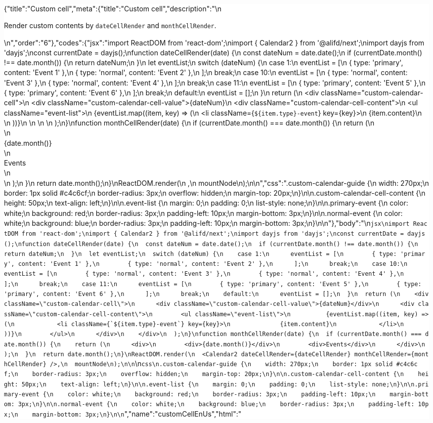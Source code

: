 {"title":"Custom cell","meta":{"title":"Custom cell","description":"\n<p>Render custom contents by <code>dateCellRender</code> and <code>monthCellRender</code>.</p>\n","order":"6"},"codes":{"jsx":"import ReactDOM from 'react-dom';\nimport { Calendar2 } from '@alifd/next';\nimport dayjs from 'dayjs';\nconst currentDate = dayjs();\nfunction dateCellRender(date) {\n  const dateNum = date.date();\n  if (currentDate.month() !== date.month()) {\n    return dateNum;\n  }\n  let eventList;\n  switch (dateNum) {\n    case 1:\n      eventList = [\n        { type: 'primary', content: 'Event 1' },\n        { type: 'normal', content: 'Event 2' },\n      ];\n      break;\n    case 10:\n      eventList = [\n        { type: 'normal', content: 'Event 3' },\n        { type: 'normal', content: 'Event 4' },\n      ];\n      break;\n    case 11:\n      eventList = [\n        { type: 'primary', content: 'Event 5' },\n        { type: 'primary', content: 'Event 6' },\n      ];\n      break;\n    default:\n      eventList = [];\n  }\n  return (\n    <div className=\"custom-calendar-cell\">\n      <div className=\"custom-calendar-cell-value\">{dateNum}</div>\n      <div className=\"custom-calendar-cell-content\">\n        <ul className=\"event-list\">\n          {eventList.map((item, key) => (\n            <li className={`${item.type}-event`} key={key}>\n              {item.content}\n            </li>\n          ))}\n        </ul>\n      </div>\n    </div>\n  );\n}\nfunction monthCellRender(date) {\n  if (currentDate.month() === date.month()) {\n    return (\n      <div>\n        <div>{date.month()}</div>\n        <div>Events</div>\n      </div>\n    );\n  }\n  return date.month();\n}\nReactDOM.render(\n  <Calendar2 dateCellRender={dateCellRender} monthCellRender={monthCellRender} />,\n  mountNode\n);\n\n","css":".custom-calendar-guide {\n    width: 270px;\n    border: 1px solid #c4c6cf;\n    border-radius: 3px;\n    overflow: hidden;\n    margin-top: 20px;\n}\n\n.custom-calendar-cell-content {\n    height: 50px;\n    text-align: left;\n}\n\n.event-list {\n    margin: 0;\n    padding: 0;\n    list-style: none;\n}\n\n.primary-event {\n    color: white;\n    background: red;\n    border-radius: 3px;\n    padding-left: 10px;\n    margin-bottom: 3px;\n}\n\n.normal-event {\n    color: white;\n    background: blue;\n    border-radius: 3px;\n    padding-left: 10px;\n    margin-bottom: 3px;\n}\n\n"},"body":"\n````jsx\nimport ReactDOM from 'react-dom';\nimport { Calendar2 } from '@alifd/next';\nimport dayjs from 'dayjs';\nconst currentDate = dayjs();\nfunction dateCellRender(date) {\n  const dateNum = date.date();\n  if (currentDate.month() !== date.month()) {\n    return dateNum;\n  }\n  let eventList;\n  switch (dateNum) {\n    case 1:\n      eventList = [\n        { type: 'primary', content: 'Event 1' },\n        { type: 'normal', content: 'Event 2' },\n      ];\n      break;\n    case 10:\n      eventList = [\n        { type: 'normal', content: 'Event 3' },\n        { type: 'normal', content: 'Event 4' },\n      ];\n      break;\n    case 11:\n      eventList = [\n        { type: 'primary', content: 'Event 5' },\n        { type: 'primary', content: 'Event 6' },\n      ];\n      break;\n    default:\n      eventList = [];\n  }\n  return (\n    <div className=\"custom-calendar-cell\">\n      <div className=\"custom-calendar-cell-value\">{dateNum}</div>\n      <div className=\"custom-calendar-cell-content\">\n        <ul className=\"event-list\">\n          {eventList.map((item, key) => (\n            <li className={`${item.type}-event`} key={key}>\n              {item.content}\n            </li>\n          ))}\n        </ul>\n      </div>\n    </div>\n  );\n}\nfunction monthCellRender(date) {\n  if (currentDate.month() === date.month()) {\n    return (\n      <div>\n        <div>{date.month()}</div>\n        <div>Events</div>\n      </div>\n    );\n  }\n  return date.month();\n}\nReactDOM.render(\n  <Calendar2 dateCellRender={dateCellRender} monthCellRender={monthCellRender} />,\n  mountNode\n);\n\n````\n````css\n.custom-calendar-guide {\n    width: 270px;\n    border: 1px solid #c4c6cf;\n    border-radius: 3px;\n    overflow: hidden;\n    margin-top: 20px;\n}\n\n.custom-calendar-cell-content {\n    height: 50px;\n    text-align: left;\n}\n\n.event-list {\n    margin: 0;\n    padding: 0;\n    list-style: none;\n}\n\n.primary-event {\n    color: white;\n    background: red;\n    border-radius: 3px;\n    padding-left: 10px;\n    margin-bottom: 3px;\n}\n\n.normal-event {\n    color: white;\n    background: blue;\n    border-radius: 3px;\n    padding-left: 10px;\n    margin-bottom: 3px;\n}\n\n````","name":"customCellEnUs","html":"<script>(function(){var __create = Object.create;\nvar __defProp = Object.defineProperty;\nvar __getOwnPropDesc = Object.getOwnPropertyDescriptor;\nvar __getOwnPropNames = Object.getOwnPropertyNames;\nvar __getProtoOf = Object.getPrototypeOf;\nvar __hasOwnProp = Object.prototype.hasOwnProperty;\nvar __copyProps = (to, from, except, desc) => {\n  if (from && typeof from === \"object\" || typeof from === \"function\") {\n    for (let key of __getOwnPropNames(from))\n      if (!__hasOwnProp.call(to, key) && key !== except)\n        __defProp(to, key, { get: () => from[key], enumerable: !(desc = __getOwnPropDesc(from, key)) || desc.enumerable });\n  }\n  return to;\n};\nvar __toESM = (mod, isNodeMode, target) => (target = mod != null ? __create(__getProtoOf(mod)) : {}, __copyProps(\n  // If the importer is in node compatibility mode or this is not an ESM\n  // file that has been converted to a CommonJS file using a Babel-\n  // compatible transform (i.e. \"__esModule\" has not been set), then set\n  // \"default\" to the CommonJS \"module.exports\" for node compatibility.\n  isNodeMode || !mod || !mod.__esModule ? __defProp(target, \"default\", { value: mod, enumerable: true }) : target,\n  mod\n));\nvar import_react_dom =